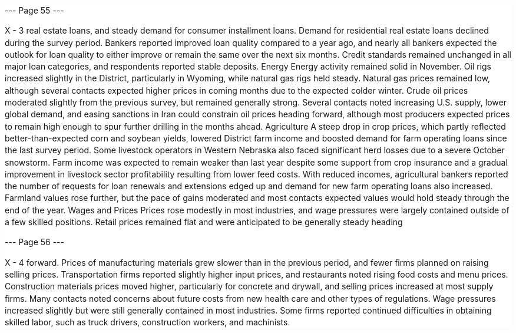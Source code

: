 --- Page 55 ---

X - 3
real estate loans, and steady demand for consumer installment loans. Demand for residential real estate
loans declined during the survey period. Bankers reported improved loan quality compared to a year ago,
and nearly all bankers expected the outlook for loan quality to either improve or remain the same over the
next six months. Credit standards remained unchanged in all major loan categories, and respondents
reported stable deposits.
Energy
Energy activity remained solid in November. Oil rigs increased slightly in the District,
particularly in Wyoming, while natural gas rigs held steady. Natural gas prices remained low, although
several contacts expected higher prices in coming months due to the expected colder winter. Crude oil
prices moderated slightly from the previous survey, but remained generally strong. Several contacts noted
increasing U.S. supply, lower global demand, and easing sanctions in Iran could constrain oil prices
heading forward, although most producers expected prices to remain high enough to spur further drilling
in the months ahead.
Agriculture
A steep drop in crop prices, which partly reflected better-than-expected corn and soybean yields,
lowered District farm income and boosted demand for farm operating loans since the last survey period.
Some livestock operators in Western Nebraska also faced significant herd losses due to a severe October
snowstorm. Farm income was expected to remain weaker than last year despite some support from crop
insurance and a gradual improvement in livestock sector profitability resulting from lower feed costs.
With reduced incomes, agricultural bankers reported the number of requests for loan renewals and
extensions edged up and demand for new farm operating loans also increased. Farmland values rose
further, but the pace of gains moderated and most contacts expected values would hold steady through the
end of the year.
Wages and Prices
Prices rose modestly in most industries, and wage pressures were largely contained outside of a
few skilled positions. Retail prices remained flat and were anticipated to be generally steady heading

--- Page 56 ---

X - 4
forward. Prices of manufacturing materials grew slower than in the previous period, and fewer firms
planned on raising selling prices. Transportation firms reported slightly higher input prices, and
restaurants noted rising food costs and menu prices. Construction materials prices moved higher,
particularly for concrete and drywall, and selling prices increased at most supply firms. Many contacts
noted concerns about future costs from new health care and other types of regulations. Wage pressures
increased slightly but were still generally contained in most industries. Some firms reported continued
difficulties in obtaining skilled labor, such as truck drivers, construction workers, and machinists.
